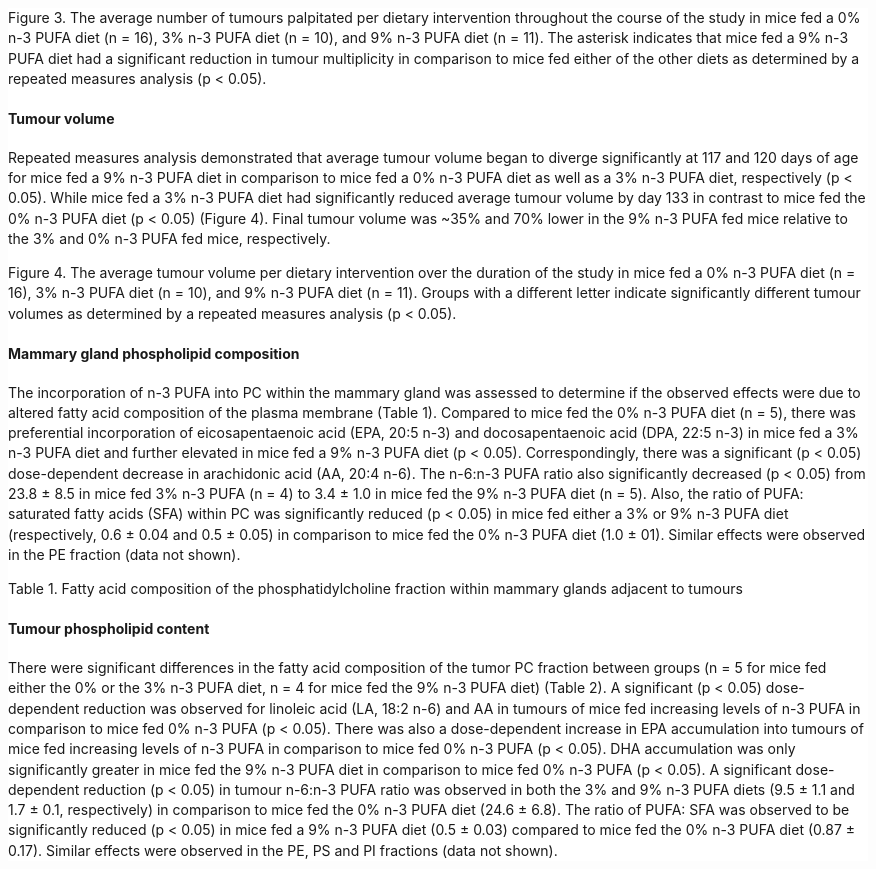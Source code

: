 Figure 3. The average number of tumours palpitated per dietary intervention throughout the course of the study in mice fed a 0% n-3 PUFA diet (n = 16), 3% n-3 PUFA diet (n = 10), and 9% n-3 PUFA diet (n = 11). The asterisk indicates that mice fed a 9% n-3 PUFA diet had a significant reduction in tumour multiplicity in comparison to mice fed either of the other diets as determined by a repeated measures analysis (p &lt; 0.05). 

#### Tumour volume

Repeated measures analysis demonstrated that average tumour volume began to diverge significantly at 117 and 120 days of age for mice fed a 9% n-3 PUFA diet in comparison to mice fed a 0% n-3 PUFA diet as well as a 3% n-3 PUFA diet, respectively (p &lt; 0.05). While mice fed a 3% n-3 PUFA diet had significantly reduced average tumour volume by day 133 in contrast to mice fed the 0% n-3 PUFA diet (p &lt; 0.05) (Figure 4). Final tumour volume was ~35% and 70% lower in the 9% n-3 PUFA fed mice relative to the 3% and 0% n-3 PUFA fed mice, respectively. 

Figure 4. The average tumour volume per dietary intervention over the duration of the study in mice fed a 0% n-3 PUFA diet (n = 16), 3% n-3 PUFA diet (n = 10), and 9% n-3 PUFA diet (n = 11). Groups with a different letter indicate significantly different tumour volumes as determined by a repeated measures analysis (p &lt; 0.05). 

#### Mammary gland phospholipid composition

The incorporation of n-3 PUFA into PC within the mammary gland was assessed to determine if the observed effects were due to altered fatty acid composition of the plasma membrane (Table 1). Compared to mice fed the 0% n-3 PUFA diet (n = 5), there was preferential incorporation of eicosapentaenoic acid (EPA, 20:5 n-3) and docosapentaenoic acid (DPA, 22:5 n-3) in mice fed a 3% n-3 PUFA diet and further elevated in mice fed a 9% n-3 PUFA diet (p &lt; 0.05). Correspondingly, there was a significant (p &lt; 0.05) dose-dependent decrease in arachidonic acid (AA, 20:4 n-6). The n-6:n-3 PUFA ratio also significantly decreased (p &lt; 0.05) from 23.8 ± 8.5 in mice fed 3% n-3 PUFA (n = 4) to 3.4 ± 1.0 in mice fed the 9% n-3 PUFA diet (n = 5). Also, the ratio of PUFA: saturated fatty acids (SFA) within PC was significantly reduced (p &lt; 0.05) in mice fed either a 3% or 9% n-3 PUFA diet (respectively, 0.6 ± 0.04 and 0.5 ± 0.05) in comparison to mice fed the 0% n-3 PUFA diet (1.0 ± 01). Similar effects were observed in the PE fraction (data not shown). 

Table 1. Fatty acid composition of the phosphatidylcholine fraction within mammary glands adjacent to tumours

#### Tumour phospholipid content

There were significant differences in the fatty acid composition of the tumor PC fraction between groups (n = 5 for mice fed either the 0% or the 3% n-3 PUFA diet, n = 4 for mice fed the 9% n-3 PUFA diet) (Table 2). A significant (p &lt; 0.05) dose-dependent reduction was observed for linoleic acid (LA, 18:2 n-6) and AA in tumours of mice fed increasing levels of n-3 PUFA in comparison to mice fed 0% n-3 PUFA (p &lt; 0.05). There was also a dose-dependent increase in EPA accumulation into tumours of mice fed increasing levels of n-3 PUFA in comparison to mice fed 0% n-3 PUFA (p &lt; 0.05). DHA accumulation was only significantly greater in mice fed the 9% n-3 PUFA diet in comparison to mice fed 0% n-3 PUFA (p &lt; 0.05). A significant dose-dependent reduction (p &lt; 0.05) in tumour n-6:n-3 PUFA ratio was observed in both the 3% and 9% n-3 PUFA diets (9.5 ± 1.1 and 1.7 ± 0.1, respectively) in comparison to mice fed the 0% n-3 PUFA diet (24.6 ± 6.8). The ratio of PUFA: SFA was observed to be significantly reduced (p &lt; 0.05) in mice fed a 9% n-3 PUFA diet (0.5 ± 0.03) compared to mice fed the 0% n-3 PUFA diet (0.87 ± 0.17). Similar effects were observed in the PE, PS and PI fractions (data not shown). 

